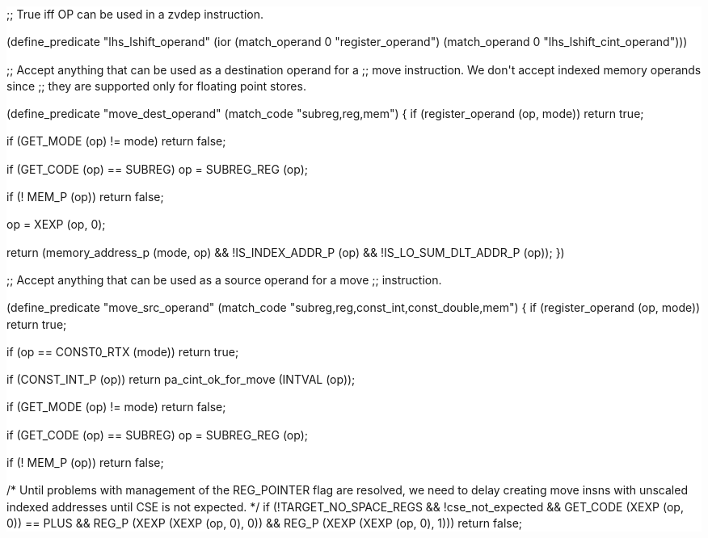 ;; True iff OP can be used in a zvdep instruction.

(define_predicate "lhs_lshift_operand"
  (ior (match_operand 0 "register_operand")
       (match_operand 0 "lhs_lshift_cint_operand")))

;; Accept anything that can be used as a destination operand for a
;; move instruction.  We don't accept indexed memory operands since
;; they are supported only for floating point stores.

(define_predicate "move_dest_operand"
  (match_code "subreg,reg,mem")
{
  if (register_operand (op, mode))
    return true;

  if (GET_MODE (op) != mode)
    return false;

  if (GET_CODE (op) == SUBREG)
    op = SUBREG_REG (op);

  if (! MEM_P (op))
    return false;

  op = XEXP (op, 0);

  return (memory_address_p (mode, op)
	  && !IS_INDEX_ADDR_P (op)
	  && !IS_LO_SUM_DLT_ADDR_P (op));
})

;; Accept anything that can be used as a source operand for a move
;; instruction.

(define_predicate "move_src_operand"
  (match_code "subreg,reg,const_int,const_double,mem")
{
  if (register_operand (op, mode))
    return true;

  if (op == CONST0_RTX (mode))
    return true;

  if (CONST_INT_P (op))
    return pa_cint_ok_for_move (INTVAL (op));

  if (GET_MODE (op) != mode)
    return false;

  if (GET_CODE (op) == SUBREG)
    op = SUBREG_REG (op);

  if (! MEM_P (op))
    return false;

  /* Until problems with management of the REG_POINTER flag are resolved,
     we need to delay creating move insns with unscaled indexed addresses
     until CSE is not expected.  */
  if (!TARGET_NO_SPACE_REGS
      && !cse_not_expected
      && GET_CODE (XEXP (op, 0)) == PLUS
      && REG_P (XEXP (XEXP (op, 0), 0))
      && REG_P (XEXP (XEXP (op, 0), 1)))
    return false;

